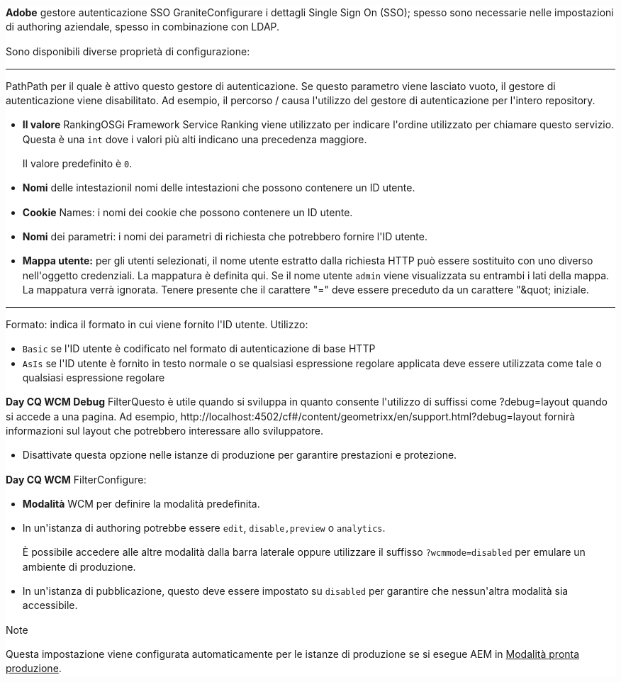**Adobe** gestore autenticazione SSO GraniteConfigurare i dettagli Single Sign On (SSO); spesso sono necessarie nelle impostazioni di authoring aziendale, spesso in combinazione con LDAP.

Sono disponibili diverse proprietà di configurazione:

* ****
PathPath per il quale è attivo questo gestore di autenticazione. Se questo parametro viene lasciato vuoto, il gestore di autenticazione viene disabilitato. Ad esempio, il percorso / causa l&#39;utilizzo del gestore di autenticazione per l&#39;intero repository.

* **Il valore**
RankingOSGi Framework Service Ranking viene utilizzato per indicare l&#39;ordine utilizzato per chiamare questo servizio. Questa è una 
`int` dove i valori più alti indicano una precedenza maggiore.

   Il valore predefinito è `0`.

* **Nomi**
delle intestazioniI nomi delle intestazioni che possono contenere un ID utente.

* **Cookie**
Names: i nomi dei cookie che possono contenere un ID utente.

* **Nomi**
dei parametri: i nomi dei parametri di richiesta che potrebbero fornire l&#39;ID utente.

* **Mappa utente:**
per gli utenti selezionati, il nome utente estratto dalla richiesta HTTP può essere sostituito con uno diverso nell&#39;oggetto credenziali. La mappatura è definita qui. Se il nome utente 
`admin` viene visualizzata su entrambi i lati della mappa. La mappatura verrà ignorata. Tenere presente che il carattere &quot;=&quot; deve essere preceduto da un carattere &quot;\&quot; iniziale.

* ****
Formato: indica il formato in cui viene fornito l&#39;ID utente. Utilizzo:

   * `Basic` se l&#39;ID utente è codificato nel formato di autenticazione di base HTTP
   * `AsIs` se l&#39;ID utente è fornito in testo normale o se qualsiasi espressione regolare applicata deve essere utilizzata come tale o qualsiasi espressione regolare

**Day CQ WCM Debug** FilterQuesto è utile quando si sviluppa in quanto consente l&#39;utilizzo di suffissi come ?debug=layout quando si accede a una pagina. Ad esempio, http://localhost:4502/cf#/content/geometrixx/en/support.html?debug=layout fornirà informazioni sul layout che potrebbero interessare allo sviluppatore.

* Disattivate questa opzione nelle istanze di produzione per garantire prestazioni e protezione.

**Day CQ WCM** FilterConfigure:

* **Modalità** WCM per definire la modalità predefinita.
* In un&#39;istanza di authoring potrebbe essere `edit`, `disable,preview` o `analytics`.

   È possibile accedere alle altre modalità dalla barra laterale oppure utilizzare il suffisso `?wcmmode=disabled` per emulare un ambiente di produzione.

* In un&#39;istanza di pubblicazione, questo deve essere impostato su `disabled` per garantire che nessun&#39;altra modalità sia accessibile.

>[!NOTE]
>
>Questa impostazione viene configurata automaticamente per le istanze di produzione se si esegue AEM in [Modalità pronta produzione](/help/sites-administering/production-ready.md).
